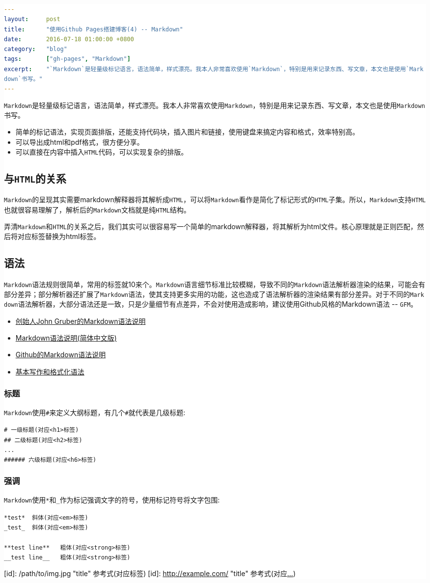 ```yaml
---
layout:     post
title:      "使用Github Pages搭建博客(4) -- Markdown"
date:       2016-07-18 01:00:00 +0800
category:   "blog"
tags:       ["gh-pages", "Markdown"]
excerpt:    "`Markdown`是轻量级标记语言，语法简单，样式漂亮。我本人非常喜欢使用`Markdown`，特别是用来记录东西、写文章，本文也是使用`Markdown`书写。"
---
```


`Markdown`是轻量级标记语言，语法简单，样式漂亮。我本人非常喜欢使用`Markdown`，特别是用来记录东西、写文章，本文也是使用`Markdown`书写。

- 简单的标记语法，实现页面排版，还能支持代码块，插入图片和链接，使用键盘来搞定内容和格式，效率特别高。
- 可以导出成html和pdf格式，很方便分享。
- 可以直接在内容中插入`HTML`代码，可以实现复杂的排版。

## 与`HTML`的关系

`Markdown`的呈现其实需要markdown解释器将其解析成`HTML`，可以将`Markdown`看作是简化了标记形式的`HTML`子集。所以，`Markdown`支持`HTML`也就很容易理解了，解析后的`Markdown`文档就是纯`HTML`结构。

弄清`Markdown`和`HTML`的关系之后，我们其实可以很容易写一个简单的markdown解释器，将其解析为html文件。核心原理就是正则匹配，然后将对应标签替换为html标签。

## 语法

`Markdown`语法规则很简单，常用的标签就10来个。`Markdown`语言细节标准比较模糊，导致不同的`Markdown`语法解析器渲染的结果，可能会有部分差异；部分解析器还扩展了`Markdown`语法，使其支持更多实用的功能，这也造成了语法解析器的渲染结果有部分差异。对于不同的`Markdown`语法解析器，大部分语法还是一致，只是少量细节有点差异，不会对使用造成影响，建议使用Github风格的Markdown语法 -- `GFM`。

- [创始人John Gruber的Markdown语法说明](http://daringfireball.net/projects/markdown/syntax)

- [Markdown语法说明(简体中文版)](http://wowubuntu.com/markdown/)

- [Github的Markdown语法说明](https://guides.github.com/features/mastering-markdown/#GitHub-flavored-markdown)

- [基本写作和格式化语法](https://help.github.com/articles/basic-writing-and-formatting-syntax/)

### 标题

`Markdown`使用`#`来定义大纲标题，有几个`#`就代表是几级标题:

````text
# 一级标题(对应<h1>标签)
## 二级标题(对应<h2>标签)
...
###### 六级标题(对应<h6>标签)
````

### 强调

`Markdown`使用`*`和`_`作为标记强调文字的符号，使用标记符号将文字包围:

````text
*test*  斜体(对应<em>标签)
_test_  斜体(对应<em>标签)

**test line**   粗体(对应<strong>标签)
__test line__   粗体(对应<strong>标签)
````


[id]: /path/to/img.jpg "title"  参考式(对应<img>标签)
[id]: http://example.com/  "title"  参考式(对应<a href="" title="">...</a>)